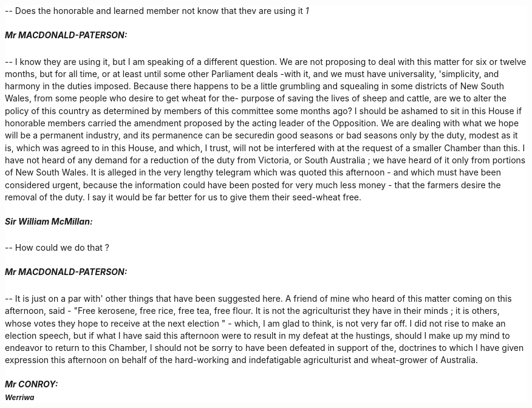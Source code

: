 -- Does the honorable and learned member not know that thev are using it  *1* 

##### Mr MACDONALD-PATERSON:

-- I know they are using it, but I am speaking of a different question. We are not proposing to deal with this matter for six or twelve months, but for all time, or at least until some other Parliament deals -with it, and we must have universality, 'simplicity, and harmony in the duties imposed. Because there happens to be a little grumbling and squealing in some districts of New South Wales, from some people who desire to get wheat for the- purpose of saving the lives of sheep and cattle, are we to alter the policy of this country as determined by members of this committee some months ago? I should be ashamed to sit in this House if honorable members carried the amendment proposed by the acting leader of the Opposition. We are dealing with what we hope will be a permanent industry, and its permanence can be securedin good seasons or bad seasons only by the duty, modest as it is, which was agreed to in this House, and which, I trust, will not be interfered with at the request of a smaller Chamber than this. I have not heard of any demand for a reduction of the duty from Victoria, or South Australia ; we have heard of it only from portions of New South Wales. It is alleged in the very lengthy telegram which was quoted this afternoon - and which must have been considered urgent, because the information could have been posted for very much less money - that the farmers desire the removal of the duty. I say it would be far better for us to give them their seed-wheat free. 

##### Sir William McMillan:

-- How could we do that ? 

##### Mr MACDONALD-PATERSON:

-- It is just on a par with' other things that have been suggested here. A friend of mine who heard of this matter coming on this afternoon, said - "Free kerosene, free rice, free tea, free flour. It is not the agriculturist they have in their minds ; it is others, whose votes they hope to receive at the next election " - which, I am glad to think, is not very far off. I did not rise to make an election speech, but if what I have said this afternoon were to result in my defeat at the hustings, should I make up my mind to endeavor to return to this Chamber, I should not be sorry to have been defeated in support of the, doctrines to which I have given expression this afternoon on behalf of the hard-working and indefatigable agriculturist and wheat-grower of Australia. 

##### Mr CONROY:<br><small class="text-muted">Werriwa</small>
